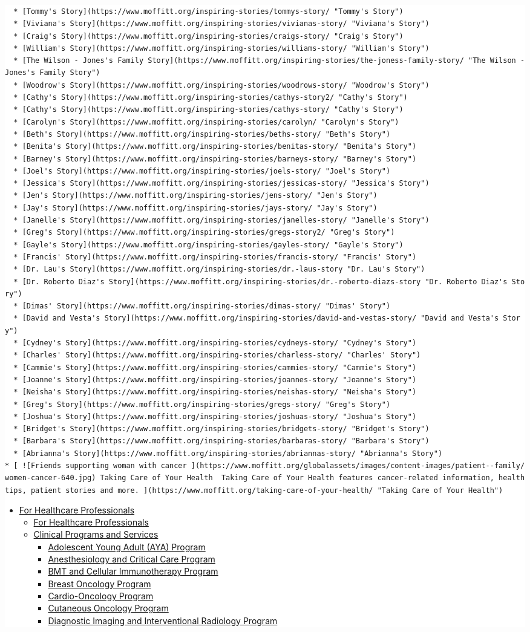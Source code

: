       * [Tommy's Story](https://www.moffitt.org/inspiring-stories/tommys-story/ "Tommy's Story")
      * [Viviana's Story](https://www.moffitt.org/inspiring-stories/vivianas-story/ "Viviana's Story")
      * [Craig's Story](https://www.moffitt.org/inspiring-stories/craigs-story/ "Craig's Story")
      * [William's Story](https://www.moffitt.org/inspiring-stories/williams-story/ "William's Story")
      * [The Wilson - Jones's Family Story](https://www.moffitt.org/inspiring-stories/the-joness-family-story/ "The Wilson - Jones's Family Story")
      * [Woodrow's Story](https://www.moffitt.org/inspiring-stories/woodrows-story/ "Woodrow's Story")
      * [Cathy's Story](https://www.moffitt.org/inspiring-stories/cathys-story2/ "Cathy's Story")
      * [Cathy's Story](https://www.moffitt.org/inspiring-stories/cathys-story/ "Cathy's Story")
      * [Carolyn's Story](https://www.moffitt.org/inspiring-stories/carolyn/ "Carolyn's Story")
      * [Beth's Story](https://www.moffitt.org/inspiring-stories/beths-story/ "Beth's Story")
      * [Benita's Story](https://www.moffitt.org/inspiring-stories/benitas-story/ "Benita's Story")
      * [Barney's Story](https://www.moffitt.org/inspiring-stories/barneys-story/ "Barney's Story")
      * [Joel's Story](https://www.moffitt.org/inspiring-stories/joels-story/ "Joel's Story")
      * [Jessica's Story](https://www.moffitt.org/inspiring-stories/jessicas-story/ "Jessica's Story")
      * [Jen's Story](https://www.moffitt.org/inspiring-stories/jens-story/ "Jen's Story")
      * [Jay's Story](https://www.moffitt.org/inspiring-stories/jays-story/ "Jay's Story")
      * [Janelle's Story](https://www.moffitt.org/inspiring-stories/janelles-story/ "Janelle's Story")
      * [Greg's Story](https://www.moffitt.org/inspiring-stories/gregs-story2/ "Greg's Story")
      * [Gayle's Story](https://www.moffitt.org/inspiring-stories/gayles-story/ "Gayle's Story")
      * [Francis' Story](https://www.moffitt.org/inspiring-stories/francis-story/ "Francis' Story")
      * [Dr. Lau's Story](https://www.moffitt.org/inspiring-stories/dr.-laus-story "Dr. Lau's Story")
      * [Dr. Roberto Diaz's Story](https://www.moffitt.org/inspiring-stories/dr.-roberto-diazs-story "Dr. Roberto Diaz's Story")
      * [Dimas' Story](https://www.moffitt.org/inspiring-stories/dimas-story/ "Dimas' Story")
      * [David and Vesta's Story](https://www.moffitt.org/inspiring-stories/david-and-vestas-story/ "David and Vesta's Story")
      * [Cydney's Story](https://www.moffitt.org/inspiring-stories/cydneys-story/ "Cydney's Story")
      * [Charles' Story](https://www.moffitt.org/inspiring-stories/charless-story/ "Charles' Story")
      * [Cammie's Story](https://www.moffitt.org/inspiring-stories/cammies-story/ "Cammie's Story")
      * [Joanne's Story](https://www.moffitt.org/inspiring-stories/joannes-story/ "Joanne's Story")
      * [Neisha's Story](https://www.moffitt.org/inspiring-stories/neishas-story/ "Neisha's Story")
      * [Greg's Story](https://www.moffitt.org/inspiring-stories/gregs-story/ "Greg's Story")
      * [Joshua's Story](https://www.moffitt.org/inspiring-stories/joshuas-story/ "Joshua's Story")
      * [Bridget's Story](https://www.moffitt.org/inspiring-stories/bridgets-story/ "Bridget's Story")
      * [Barbara's Story](https://www.moffitt.org/inspiring-stories/barbaras-story/ "Barbara's Story")
      * [Abrianna's Story](https://www.moffitt.org/inspiring-stories/abriannas-story/ "Abrianna's Story")
    * [ ![Friends supporting woman with cancer ](https://www.moffitt.org/globalassets/images/content-images/patient--family/women-cancer-640.jpg) Taking Care of Your Health  Taking Care of Your Health features cancer-related information, health tips, patient stories and more. ](https://www.moffitt.org/taking-care-of-your-health/ "Taking Care of Your Health")
  * [For Healthcare Professionals](https://www.moffitt.org/research-science/researchers/hatem-soliman)
    * [ For Healthcare Professionals ](https://www.moffitt.org/for-healthcare-professionals/)
    * [ Clinical Programs and Services ](https://www.moffitt.org/for-healthcare-professionals/clinical-programs-and-services/)
      * [Adolescent Young Adult (AYA) Program](https://www.moffitt.org/for-healthcare-professionals/clinical-programs-and-services/adolescent-young-adult-aya-program/ "Adolescent Young Adult \(AYA\) Program")
      * [Anesthesiology and Critical Care Program](https://www.moffitt.org/for-healthcare-professionals/clinical-programs-and-services/anesthesiology-program/ "Anesthesiology and Critical Care Program")
      * [BMT and Cellular Immunotherapy Program](https://www.moffitt.org/for-healthcare-professionals/clinical-programs-and-services/bmt-and-cellular-immunotherapy-program/ "BMT and Cellular Immunotherapy Program")
      * [Breast Oncology Program](https://www.moffitt.org/for-healthcare-professionals/clinical-programs-and-services/breast-oncology-program/ "Breast Oncology Program")
      * [Cardio-Oncology Program](https://www.moffitt.org/for-healthcare-professionals/clinical-programs-and-services/cardio-oncology-program/ "Cardio-Oncology Program")
      * [Cutaneous Oncology Program](https://www.moffitt.org/for-healthcare-professionals/clinical-programs-and-services/cutaneous-oncology-program/ "Cutaneous Oncology Program")
      * [Diagnostic Imaging and Interventional Radiology Program](https://www.moffitt.org/for-healthcare-professionals/clinical-programs-and-services/diagnostic-imaging-and-interventional-radiology-program/ "Diagnostic Imaging and Interventional Radiology Program")